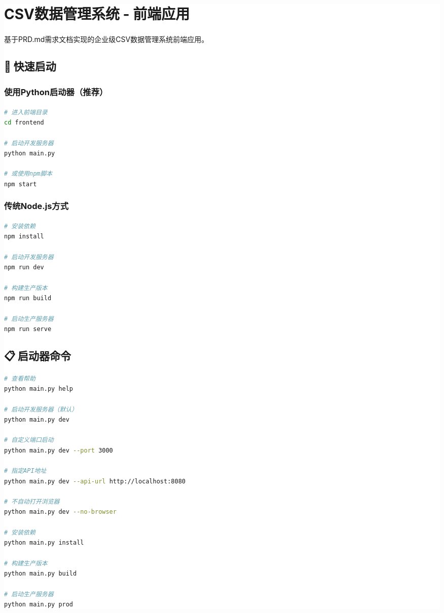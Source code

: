 # CSV数据管理系统 - 前端应用

基于PRD.md需求文档实现的企业级CSV数据管理系统前端应用。

## 🚀 快速启动

### 使用Python启动器（推荐）
```bash
# 进入前端目录
cd frontend

# 启动开发服务器
python main.py

# 或使用npm脚本
npm start
```

### 传统Node.js方式
```bash
# 安装依赖
npm install

# 启动开发服务器
npm run dev

# 构建生产版本
npm run build

# 启动生产服务器
npm run serve
```

## 📋 启动器命令

```bash
# 查看帮助
python main.py help

# 启动开发服务器（默认）
python main.py dev

# 自定义端口启动
python main.py dev --port 3000

# 指定API地址
python main.py dev --api-url http://localhost:8080

# 不自动打开浏览器
python main.py dev --no-browser

# 安装依赖
python main.py install

# 构建生产版本
python main.py build

# 启动生产服务器
python main.py prod
```

